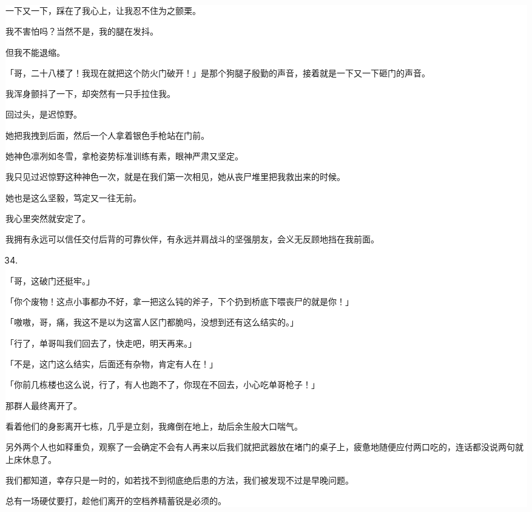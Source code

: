 
一下又一下，踩在了我心上，让我忍不住为之颤栗。


我不害怕吗？当然不是，我的腿在发抖。


但我不能退缩。


「哥，二十八楼了！我现在就把这个防火门破开！」是那个狗腿子殷勤的声音，接着就是一下又一下砸门的声音。


我浑身颤抖了一下，却突然有一只手拉住我。


回过头，是迟惊野。


她把我拽到后面，然后一个人拿着银色手枪站在门前。


她神色凛冽如冬雪，拿枪姿势标准训练有素，眼神严肃又坚定。


我只见过迟惊野这种神色一次，就是在我们第一次相见，她从丧尸堆里把我救出来的时候。


她也是这么坚毅，笃定又一往无前。


我心里突然就安定了。


我拥有永远可以信任交付后背的可靠伙伴，有永远并肩战斗的坚强朋友，会义无反顾地挡在我前面。


34.


「哥，这破门还挺牢。」


「你个废物！这点小事都办不好，拿一把这么钝的斧子，下个扔到桥底下喂丧尸的就是你！」


「嗷嗷，哥，痛，我这不是以为这富人区门都脆吗，没想到还有这么结实的。」


「行了，单哥叫我们回去了，快走吧，明天再来。」


「不是，这门这么结实，后面还有杂物，肯定有人在！」


「你前几栋楼也这么说，行了，有人也跑不了，你现在不回去，小心吃单哥枪子！」


那群人最终离开了。


看着他们的身影离开七栋，几乎是立刻，我瘫倒在地上，劫后余生般大口喘气。


另外两个人也如释重负，观察了一会确定不会有人再来以后我们就把武器放在堵门的桌子上，疲惫地随便应付两口吃的，连话都没说两句就上床休息了。


我们都知道，幸存只是一时的，如若找不到彻底绝后患的方法，我们被发现不过是早晚问题。


总有一场硬仗要打，趁他们离开的空档养精蓄锐是必须的。

